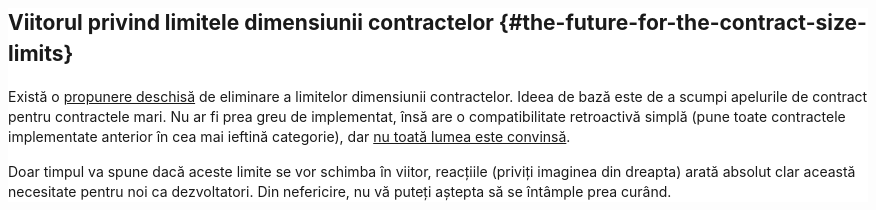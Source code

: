 ## Viitorul privind limitele dimensiunii contractelor {#the-future-for-the-contract-size-limits}

Există o [propunere deschisă](https://github.com/ethereum/EIPs/issues/1662) de eliminare a limitelor dimensiunii contractelor. Ideea de bază este de a scumpi apelurile de contract pentru contractele mari. Nu ar fi prea greu de implementat, însă are o compatibilitate retroactivă simplă (pune toate contractele implementate anterior în cea mai ieftină categorie), dar [nu toată lumea este convinsă](https://ethereum-magicians.org/t/removing-or-increasing-the-contract-size-limit/3045/24).

Doar timpul va spune dacă aceste limite se vor schimba în viitor, reacțiile (priviți imaginea din dreapta) arată absolut clar această necesitate pentru noi ca dezvoltatori. Din nefericire, nu vă puteți aștepta să se întâmple prea curând.
